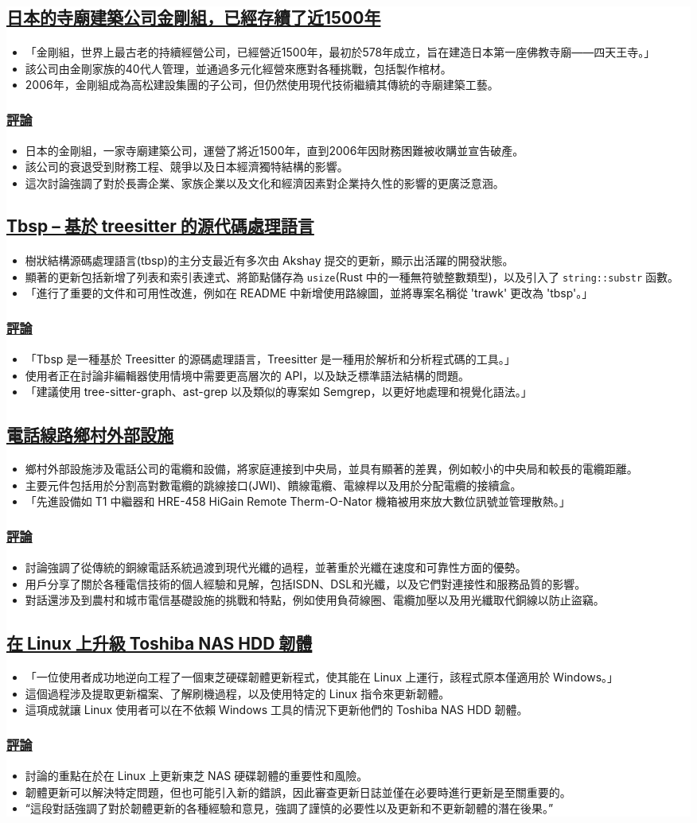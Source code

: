 ## [日本的寺廟建築公司金剛組，已經存續了近1500年](https://www.openculture.com/2024/08/how-the-oldest-company-in-the-world-has-survived-nearly-1500-years.html)

- 「金剛組，世界上最古老的持續經營公司，已經營近1500年，最初於578年成立，旨在建造日本第一座佛教寺廟——四天王寺。」
- 該公司由金剛家族的40代人管理，並通過多元化經營來應對各種挑戰，包括製作棺材。
- 2006年，金剛組成為高松建設集團的子公司，但仍然使用現代技術繼續其傳統的寺廟建築工藝。

### [評論](https://news.ycombinator.com/item?id=41422126)

- 日本的金剛組，一家寺廟建築公司，運營了將近1500年，直到2006年因財務困難被收購並宣告破產。
- 該公司的衰退受到財務工程、競爭以及日本經濟獨特結構的影響。
- 這次討論強調了對於長壽企業、家族企業以及文化和經濟因素對企業持久性的影響的更廣泛意涵。

## [Tbsp – 基於 treesitter 的源代碼處理語言](https://git.peppe.rs/languages/tbsp/)

- 樹狀結構源碼處理語言(tbsp)的主分支最近有多次由 Akshay 提交的更新，顯示出活躍的開發狀態。
- 顯著的更新包括新增了列表和索引表達式、將節點儲存為 `usize`(Rust 中的一種無符號整數類型)，以及引入了 `string::substr` 函數。
- 「進行了重要的文件和可用性改進，例如在 README 中新增使用路線圖，並將專案名稱從 'trawk' 更改為 'tbsp'。」

### [評論](https://news.ycombinator.com/item?id=41421650)

- 「Tbsp 是一種基於 Treesitter 的源碼處理語言，Treesitter 是一種用於解析和分析程式碼的工具。」
- 使用者正在討論非編輯器使用情境中需要更高層次的 API，以及缺乏標準語法結構的問題。
- 「建議使用 tree-sitter-graph、ast-grep 以及類似的專案如 Semgrep，以更好地處理和視覺化語法。」

## [電話線路鄉村外部設施](http://cityinfrastructure.com/single.php?d=RuralOutsidePlant&t=Rural%20Outside%20Plant)

- 鄉村外部設施涉及電話公司的電纜和設備，將家庭連接到中央局，並具有顯著的差異，例如較小的中央局和較長的電纜距離。
- 主要元件包括用於分割高對數電纜的跳線接口(JWI)、饋線電纜、電線桿以及用於分配電纜的接續盒。
- 「先進設備如 T1 中繼器和 HRE-458 HiGain Remote Therm-O-Nator 機箱被用來放大數位訊號並管理散熱。」

### [評論](https://news.ycombinator.com/item?id=41423303)

- 討論強調了從傳統的銅線電話系統過渡到現代光纖的過程，並著重於光纖在速度和可靠性方面的優勢。
- 用戶分享了關於各種電信技術的個人經驗和見解，包括ISDN、DSL和光纖，以及它們對連接性和服務品質的影響。
- 對話還涉及到農村和城市電信基礎設施的挑戰和特點，例如使用負荷線圈、電纜加壓以及用光纖取代銅線以防止盜竊。

## [在 Linux 上升級 Toshiba NAS HDD 韌體](https://syscall.eu/blog/2024/08/28/toshiba_hdd_firmware/)

- 「一位使用者成功地逆向工程了一個東芝硬碟韌體更新程式，使其能在 Linux 上運行，該程式原本僅適用於 Windows。」
- 這個過程涉及提取更新檔案、了解刷機過程，以及使用特定的 Linux 指令來更新韌體。
- 這項成就讓 Linux 使用者可以在不依賴 Windows 工具的情況下更新他們的 Toshiba NAS HDD 韌體。

### [評論](https://news.ycombinator.com/item?id=41423577)

- 討論的重點在於在 Linux 上更新東芝 NAS 硬碟韌體的重要性和風險。
- 韌體更新可以解決特定問題，但也可能引入新的錯誤，因此審查更新日誌並僅在必要時進行更新是至關重要的。
- “這段對話強調了對於韌體更新的各種經驗和意見，強調了謹慎的必要性以及更新和不更新韌體的潛在後果。”
